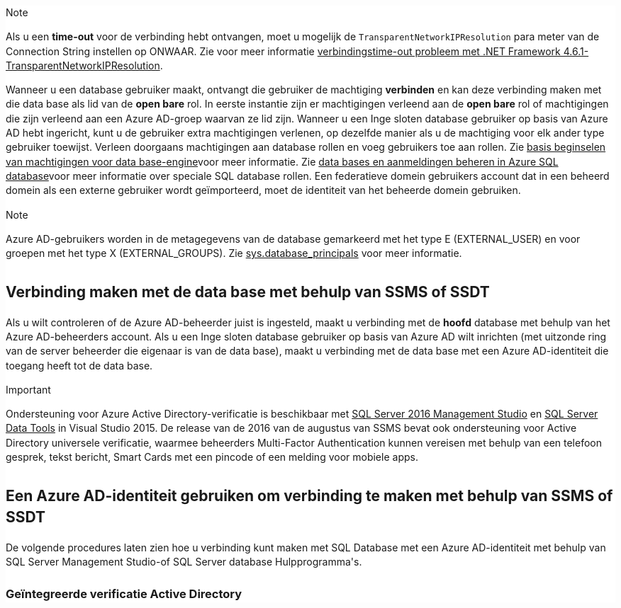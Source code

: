 > [!NOTE]
> Als u een **time-out** voor de verbinding hebt ontvangen, moet u mogelijk de `TransparentNetworkIPResolution` para meter van de Connection String instellen op ONWAAR. Zie voor meer informatie [verbindingstime-out probleem met .NET Framework 4.6.1-TransparentNetworkIPResolution](/archive/blogs/dataaccesstechnologies/connection-timeout-issue-with-net-framework-4-6-1-transparentnetworkipresolution).

Wanneer u een database gebruiker maakt, ontvangt die gebruiker de machtiging **verbinden** en kan deze verbinding maken met die data base als lid van de **open bare** rol. In eerste instantie zijn er machtigingen verleend aan de **open bare** rol of machtigingen die zijn verleend aan een Azure AD-groep waarvan ze lid zijn. Wanneer u een Inge sloten database gebruiker op basis van Azure AD hebt ingericht, kunt u de gebruiker extra machtigingen verlenen, op dezelfde manier als u de machtiging voor elk ander type gebruiker toewijst. Verleen doorgaans machtigingen aan database rollen en voeg gebruikers toe aan rollen. Zie [basis beginselen van machtigingen voor data base-engine](https://social.technet.microsoft.com/wiki/contents/articles/4433.database-engine-permission-basics.aspx)voor meer informatie. Zie [data bases en aanmeldingen beheren in Azure SQL database](logins-create-manage.md)voor meer informatie over speciale SQL database rollen.
Een federatieve domein gebruikers account dat in een beheerd domein als een externe gebruiker wordt geïmporteerd, moet de identiteit van het beheerde domein gebruiken.

> [!NOTE]
> Azure AD-gebruikers worden in de metagegevens van de database gemarkeerd met het type E (EXTERNAL_USER) en voor groepen met het type X (EXTERNAL_GROUPS). Zie [sys.database_principals](/sql/relational-databases/system-catalog-views/sys-database-principals-transact-sql) voor meer informatie.

## <a name="connect-to-the-database-using-ssms-or-ssdt"></a>Verbinding maken met de data base met behulp van SSMS of SSDT  

Als u wilt controleren of de Azure AD-beheerder juist is ingesteld, maakt u verbinding met de **hoofd** database met behulp van het Azure AD-beheerders account.
Als u een Inge sloten database gebruiker op basis van Azure AD wilt inrichten (met uitzonde ring van de server beheerder die eigenaar is van de data base), maakt u verbinding met de data base met een Azure AD-identiteit die toegang heeft tot de data base.

> [!IMPORTANT]
> Ondersteuning voor Azure Active Directory-verificatie is beschikbaar met [SQL Server 2016 Management Studio](/sql/ssms/download-sql-server-management-studio-ssms) en [SQL Server Data Tools](/sql/ssdt/download-sql-server-data-tools-ssdt) in Visual Studio 2015. De release van de 2016 van de augustus van SSMS bevat ook ondersteuning voor Active Directory universele verificatie, waarmee beheerders Multi-Factor Authentication kunnen vereisen met behulp van een telefoon gesprek, tekst bericht, Smart Cards met een pincode of een melding voor mobiele apps.

## <a name="using-an-azure-ad-identity-to-connect-using-ssms-or-ssdt"></a>Een Azure AD-identiteit gebruiken om verbinding te maken met behulp van SSMS of SSDT

De volgende procedures laten zien hoe u verbinding kunt maken met SQL Database met een Azure AD-identiteit met behulp van SQL Server Management Studio-of SQL Server database Hulpprogramma's.

### <a name="active-directory-integrated-authentication"></a>Geïntegreerde verificatie Active Directory


[11]: ./media/authentication-aad-configure/active-directory-integrated.png
[12]: ./media/authentication-aad-configure/12connect-using-pw-auth2.png
[13]: ./media/authentication-aad-configure/13connect-to-db2.png